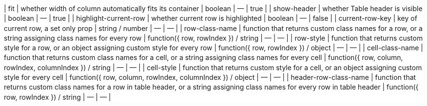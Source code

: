 | fit                       | whether width of column automatically fits its container                                                                                                                                                                                                                    | boolean                                                                                                                                                              | —                                                   | true                                                                                                                    |
| show-header               | whether Table header is visible                                                                                                                                                                                                                                             | boolean                                                                                                                                                              | —                                                   | true                                                                                                                    |
| highlight-current-row     | whether current row is highlighted                                                                                                                                                                                                                                          | boolean                                                                                                                                                              | —                                                   | false                                                                                                                   |
| current-row-key           | key of current row, a set only prop                                                                                                                                                                                                                                         | string / number                                                                                                                                                      | —                                                   | —                                                                                                                       |
| row-class-name            | function that returns custom class names for a row, or a string assigning class names for every row                                                                                                                                                                         | function(\{ row, rowIndex \}) / string                                                                                                                               | —                                                   | —                                                                                                                       |
| row-style                 | function that returns custom style for a row, or an object assigning custom style for every row                                                                                                                                                                             | function(\{ row, rowIndex \}) / object                                                                                                                               | —                                                   | —                                                                                                                       |
| cell-class-name           | function that returns custom class names for a cell, or a string assigning class names for every cell                                                                                                                                                                       | function(\{ row, column, rowIndex, columnIndex \}) / string                                                                                                          | —                                                   | —                                                                                                                       |
| cell-style                | function that returns custom style for a cell, or an object assigning custom style for every cell                                                                                                                                                                           | function(\{ row, column, rowIndex, columnIndex \}) / object                                                                                                          | —                                                   | —                                                                                                                       |
| header-row-class-name     | function that returns custom class names for a row in table header, or a string assigning class names for every row in table header                                                                                                                                         | function(\{ row, rowIndex }\) / string                                                                                                                               | —                                                   | —                                                                                                                       |
